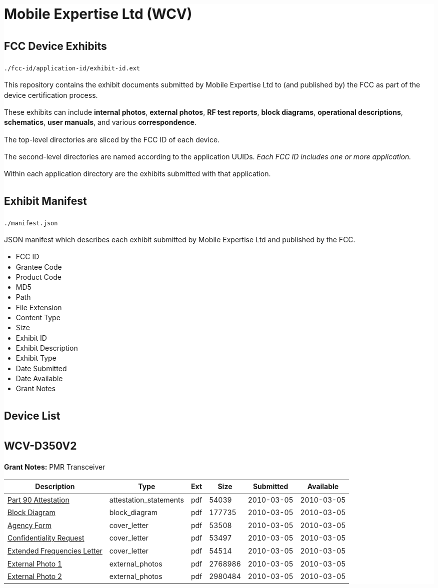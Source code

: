 # Mobile Expertise Ltd (WCV)
## FCC Device Exhibits

```
./fcc-id/application-id/exhibit-id.ext
```

This repository contains the exhibit documents submitted by Mobile Expertise Ltd to (and published by) the FCC as part of the device certification process.

These exhibits can include **internal photos**, **external photos**, **RF test reports**, **block diagrams**, **operational descriptions**, **schematics**, **user manuals**, and various **correspondence**.

The top-level directories are sliced by the FCC ID of each device.

The second-level directories are named according to the application UUIDs. *Each FCC ID includes one or more application.*

Within each application directory are the exhibits submitted with that application. 

## Exhibit Manifest

```
./manifest.json
```

JSON manifest which describes each exhibit submitted by Mobile Expertise Ltd and published by the FCC.

- FCC ID
- Grantee Code
- Product Code
- MD5
- Path
- File Extension
- Content Type
- Size
- Exhibit ID
- Exhibit Description
- Exhibit Type
- Date Submitted
- Date Available
- Grant Notes

## Device List
## WCV-D350V2
**Grant Notes:** PMR Transceiver

| Description | Type | Ext | Size | Submitted | Available |
| ----------- | ---- | --- | ---- | --------- | --------- |
| [Part 90 Attestation](WCV-D350V2/cdc68fb2e0081844d758944021e1003e/1248999.pdf) | attestation_statements | pdf | 54039 | 2010-03-05 | 2010-03-05 |
| [Block Diagram](WCV-D350V2/cdc68fb2e0081844d758944021e1003e/1248916.pdf) | block_diagram | pdf | 177735 | 2010-03-05 | 2010-03-05 |
| [Agency Form](WCV-D350V2/cdc68fb2e0081844d758944021e1003e/1248996.pdf) | cover_letter | pdf | 53508 | 2010-03-05 | 2010-03-05 |
| [Confidentiality Request](WCV-D350V2/cdc68fb2e0081844d758944021e1003e/1248997.pdf) | cover_letter | pdf | 53497 | 2010-03-05 | 2010-03-05 |
| [Extended Frequencies Letter](WCV-D350V2/cdc68fb2e0081844d758944021e1003e/1248998.pdf) | cover_letter | pdf | 54514 | 2010-03-05 | 2010-03-05 |
| [External Photo 1](WCV-D350V2/cdc68fb2e0081844d758944021e1003e/1248883.pdf) | external_photos | pdf | 2768986 | 2010-03-05 | 2010-03-05 |
| [External Photo 2](WCV-D350V2/cdc68fb2e0081844d758944021e1003e/1249002.pdf) | external_photos | pdf | 2980484 | 2010-03-05 | 2010-03-05 |
